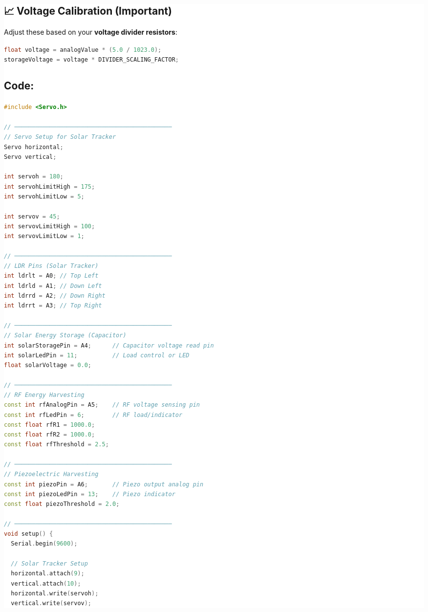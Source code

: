 
## 📈 Voltage Calibration (Important)
Adjust these based on your **voltage divider resistors**:

```cpp
float voltage = analogValue * (5.0 / 1023.0);
storageVoltage = voltage * DIVIDER_SCALING_FACTOR;

```
## Code:
``` cpp
#include <Servo.h>

// ─────────────────────────────────────────────
// Servo Setup for Solar Tracker
Servo horizontal;
Servo vertical;

int servoh = 180;
int servohLimitHigh = 175;
int servohLimitLow = 5;

int servov = 45;
int servovLimitHigh = 100;
int servovLimitLow = 1;

// ─────────────────────────────────────────────
// LDR Pins (Solar Tracker)
int ldrlt = A0; // Top Left
int ldrld = A1; // Down Left
int ldrrd = A2; // Down Right
int ldrrt = A3; // Top Right

// ─────────────────────────────────────────────
// Solar Energy Storage (Capacitor)
int solarStoragePin = A4;      // Capacitor voltage read pin
int solarLedPin = 11;          // Load control or LED
float solarVoltage = 0.0;

// ─────────────────────────────────────────────
// RF Energy Harvesting
const int rfAnalogPin = A5;    // RF voltage sensing pin
const int rfLedPin = 6;        // RF load/indicator
const float rfR1 = 1000.0;
const float rfR2 = 1000.0;
const float rfThreshold = 2.5;

// ─────────────────────────────────────────────
// Piezoelectric Harvesting
const int piezoPin = A6;       // Piezo output analog pin
const int piezoLedPin = 13;    // Piezo indicator
const float piezoThreshold = 2.0;

// ─────────────────────────────────────────────
void setup() {
  Serial.begin(9600);

  // Solar Tracker Setup
  horizontal.attach(9);
  vertical.attach(10);
  horizontal.write(servoh);
  vertical.write(servov);

```